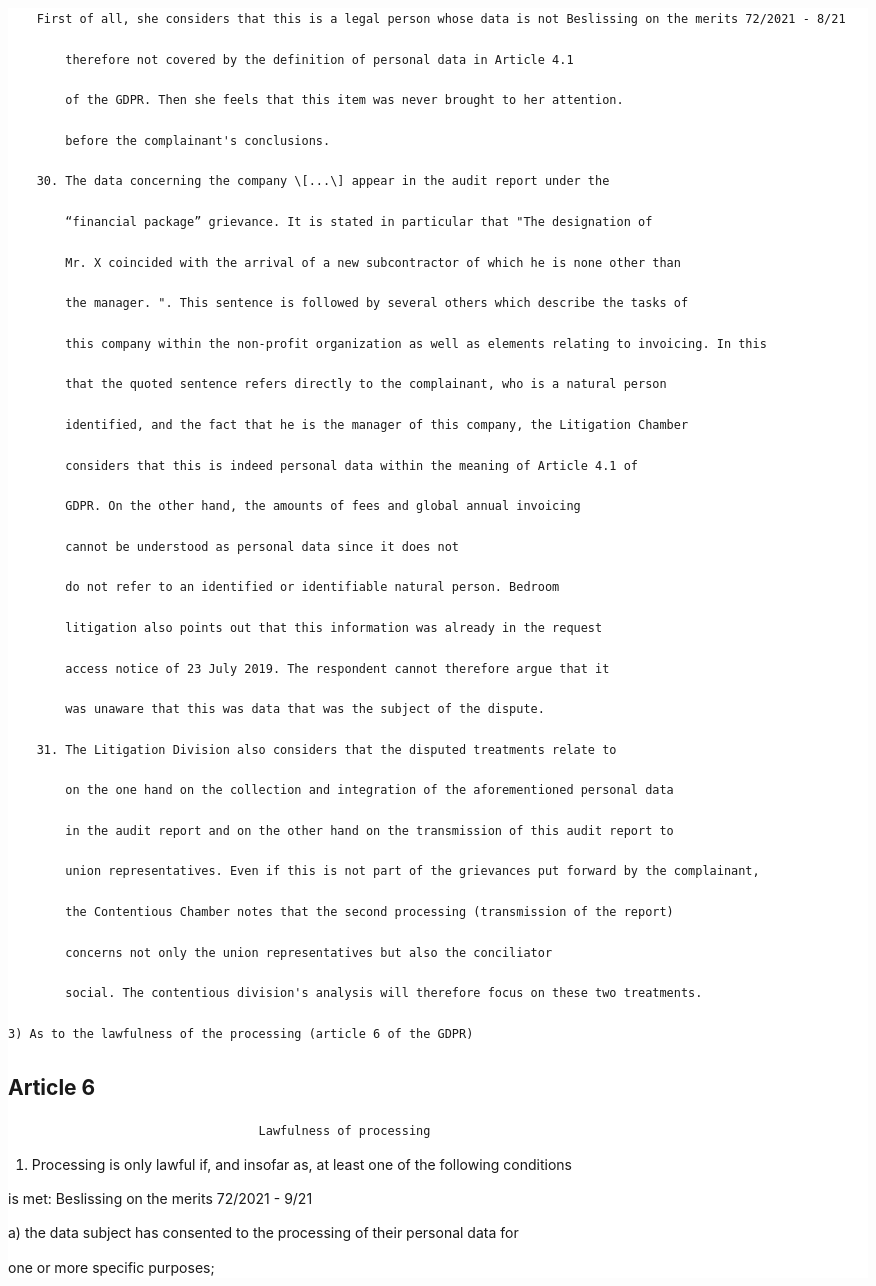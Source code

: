         First of all, she considers that this is a legal person whose data is not Beslissing on the merits 72/2021 - 8/21

            therefore not covered by the definition of personal data in Article 4.1

            of the GDPR. Then she feels that this item was never brought to her attention.

            before the complainant's conclusions.

        30. The data concerning the company \[...\] appear in the audit report under the

            “financial package” grievance. It is stated in particular that "The designation of

            Mr. X coincided with the arrival of a new subcontractor of which he is none other than

            the manager. ". This sentence is followed by several others which describe the tasks of

            this company within the non-profit organization as well as elements relating to invoicing. In this

            that the quoted sentence refers directly to the complainant, who is a natural person

            identified, and the fact that he is the manager of this company, the Litigation Chamber

            considers that this is indeed personal data within the meaning of Article 4.1 of

            GDPR. On the other hand, the amounts of fees and global annual invoicing

            cannot be understood as personal data since it does not

            do not refer to an identified or identifiable natural person. Bedroom

            litigation also points out that this information was already in the request

            access notice of 23 July 2019. The respondent cannot therefore argue that it

            was unaware that this was data that was the subject of the dispute.

        31. The Litigation Division also considers that the disputed treatments relate to

            on the one hand on the collection and integration of the aforementioned personal data

            in the audit report and on the other hand on the transmission of this audit report to

            union representatives. Even if this is not part of the grievances put forward by the complainant,

            the Contentious Chamber notes that the second processing (transmission of the report)

            concerns not only the union representatives but also the conciliator

            social. The contentious division's analysis will therefore focus on these two treatments.

    3) As to the lawfulness of the processing (article 6 of the GDPR)

## Article 6

                                       Lawfulness of processing

1. Processing is only lawful if, and insofar as, at least one of the following conditions

is met: Beslissing on the merits 72/2021 - 9/21

a) the data subject has consented to the processing of their personal data for

one or more specific purposes;
